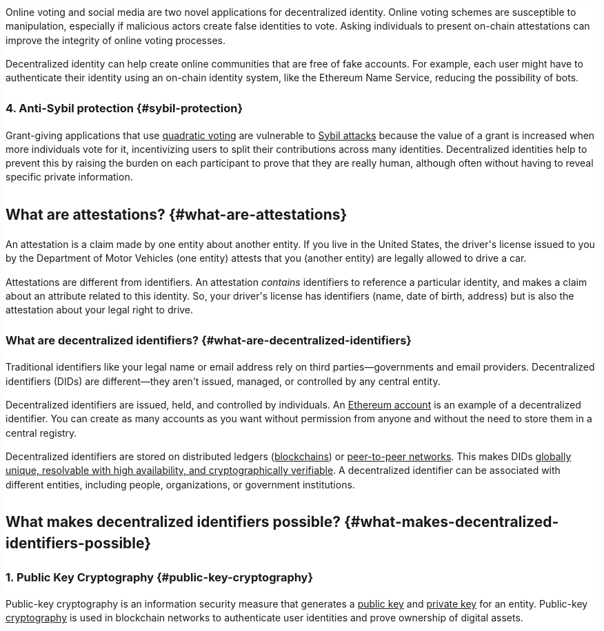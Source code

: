 Online voting and social media are two novel applications for decentralized identity. Online voting schemes are susceptible to manipulation, especially if malicious actors create false identities to vote. Asking individuals to present on-chain attestations can improve the integrity of online voting processes.

Decentralized identity can help create online communities that are free of fake accounts. For example, each user might have to authenticate their identity using an on-chain identity system, like the Ethereum Name Service, reducing the possibility of bots.

### 4. Anti-Sybil protection {#sybil-protection}

Grant-giving applications that use [quadratic voting](/glossary/#quadratic-voting) are vulnerable to [Sybil attacks](/glossary/#sybil-attack) because the value of a grant is increased when more individuals vote for it, incentivizing users to split their contributions across many identities. Decentralized identities help to prevent this by raising the burden on each participant to prove that they are really human, although often without having to reveal specific private information.

## What are attestations? {#what-are-attestations}

An attestation is a claim made by one entity about another entity. If you live in the United States, the driver's license issued to you by the Department of Motor Vehicles (one entity) attests that you (another entity) are legally allowed to drive a car.

Attestations are different from identifiers. An attestation _contains_ identifiers to reference a particular identity, and makes a claim about an attribute related to this identity. So, your driver's license has identifiers (name, date of birth, address) but is also the attestation about your legal right to drive.

### What are decentralized identifiers? {#what-are-decentralized-identifiers}

Traditional identifiers like your legal name or email address rely on third parties—governments and email providers. Decentralized identifiers (DIDs) are different—they aren't issued, managed, or controlled by any central entity.

Decentralized identifiers are issued, held, and controlled by individuals. An [Ethereum account](/glossary/#account) is an example of a decentralized identifier. You can create as many accounts as you want without permission from anyone and without the need to store them in a central registry.

Decentralized identifiers are stored on distributed ledgers ([blockchains](/glossary/#blockchain)) or [peer-to-peer networks](/glossary/#peer-to-peer-network). This makes DIDs [globally unique, resolvable with high availability, and cryptographically verifiable](https://w3c-ccg.github.io/did-primer/). A decentralized identifier can be associated with different entities, including people, organizations, or government institutions.

## What makes decentralized identifiers possible? {#what-makes-decentralized-identifiers-possible}

### 1. Public Key Cryptography {#public-key-cryptography}

Public-key cryptography is an information security measure that generates a [public key](/glossary/#public-key) and [private key](/glossary/#private-key) for an entity. Public-key [cryptography](/glossary/#cryptography) is used in blockchain networks to authenticate user identities and prove ownership of digital assets.
